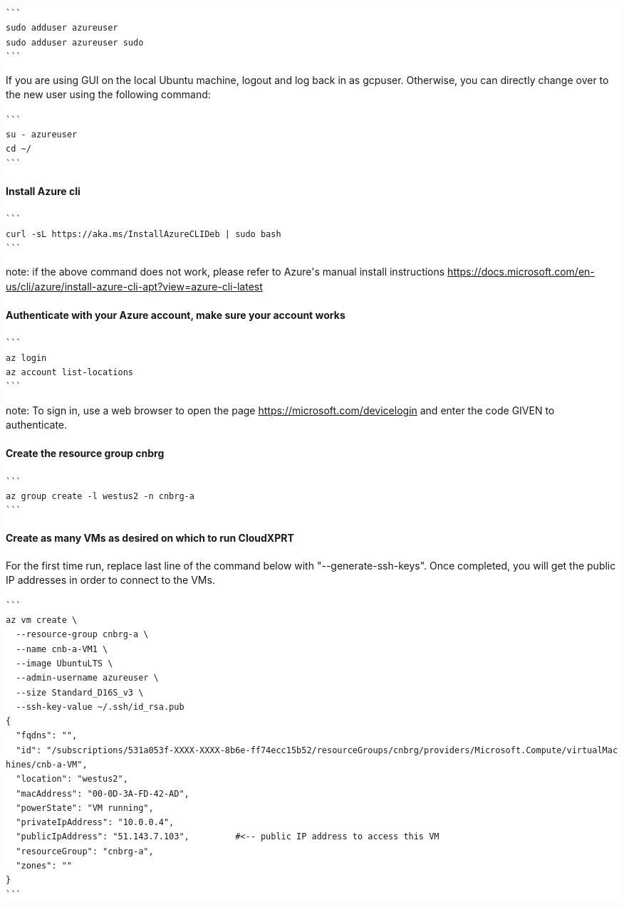     ```
    sudo adduser azureuser
    sudo adduser azureuser sudo
    ```
If you are using GUI on the local Ubuntu machine, logout and log back in as gcpuser. Otherwise, you can directly change over to the new user using the following command:

    ```
    su - azureuser
    cd ~/
    ```

#### Install Azure cli

    ```
    curl -sL https://aka.ms/InstallAzureCLIDeb | sudo bash
    ```
note: if the above command does not work, please refer to Azure's manual install instructions
      https://docs.microsoft.com/en-us/cli/azure/install-azure-cli-apt?view=azure-cli-latest

#### Authenticate with your Azure account, make sure your account works

    ```
    az login
    az account list-locations
    ```
note: To sign in, use a web browser to open the page https://microsoft.com/devicelogin and enter the code GIVEN to authenticate.

#### Create the resource group cnbrg

    ```
    az group create -l westus2 -n cnbrg-a
    ```

#### Create as many VMs as desired on which to run CloudXPRT
For the first time run, replace last line of the command below with "--generate-ssh-keys".
Once completed, you will get the public IP addresses in order to connect to the VMs.

    ```
    az vm create \
      --resource-group cnbrg-a \
      --name cnb-a-VM1 \
      --image UbuntuLTS \
      --admin-username azureuser \
      --size Standard_D16S_v3 \
      --ssh-key-value ~/.ssh/id_rsa.pub
    {
      "fqdns": "",
      "id": "/subscriptions/531a053f-XXXX-XXXX-8b6e-ff74ecc15b52/resourceGroups/cnbrg/providers/Microsoft.Compute/virtualMachines/cnb-a-VM",
      "location": "westus2",
      "macAddress": "00-0D-3A-FD-42-AD",
      "powerState": "VM running",
      "privateIpAddress": "10.0.0.4",
      "publicIpAddress": "51.143.7.103",         #<-- public IP address to access this VM
      "resourceGroup": "cnbrg-a",
      "zones": ""
    }
    ```
